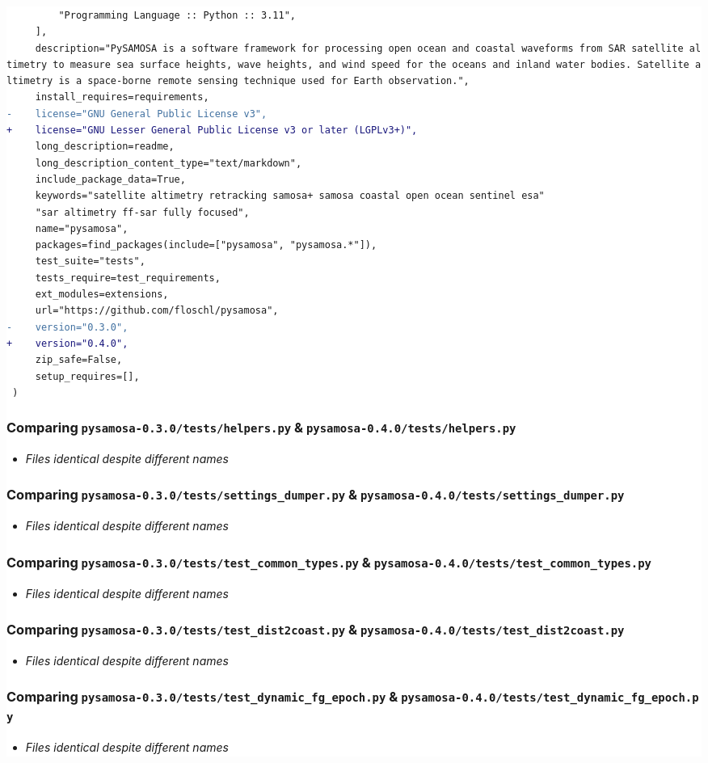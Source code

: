 ```diff
         "Programming Language :: Python :: 3.11",
     ],
     description="PySAMOSA is a software framework for processing open ocean and coastal waveforms from SAR satellite altimetry to measure sea surface heights, wave heights, and wind speed for the oceans and inland water bodies. Satellite altimetry is a space-borne remote sensing technique used for Earth observation.",
     install_requires=requirements,
-    license="GNU General Public License v3",
+    license="GNU Lesser General Public License v3 or later (LGPLv3+)",
     long_description=readme,
     long_description_content_type="text/markdown",
     include_package_data=True,
     keywords="satellite altimetry retracking samosa+ samosa coastal open ocean sentinel esa"
     "sar altimetry ff-sar fully focused",
     name="pysamosa",
     packages=find_packages(include=["pysamosa", "pysamosa.*"]),
     test_suite="tests",
     tests_require=test_requirements,
     ext_modules=extensions,
     url="https://github.com/floschl/pysamosa",
-    version="0.3.0",
+    version="0.4.0",
     zip_safe=False,
     setup_requires=[],
 )
```

### Comparing `pysamosa-0.3.0/tests/helpers.py` & `pysamosa-0.4.0/tests/helpers.py`

 * *Files identical despite different names*

### Comparing `pysamosa-0.3.0/tests/settings_dumper.py` & `pysamosa-0.4.0/tests/settings_dumper.py`

 * *Files identical despite different names*

### Comparing `pysamosa-0.3.0/tests/test_common_types.py` & `pysamosa-0.4.0/tests/test_common_types.py`

 * *Files identical despite different names*

### Comparing `pysamosa-0.3.0/tests/test_dist2coast.py` & `pysamosa-0.4.0/tests/test_dist2coast.py`

 * *Files identical despite different names*

### Comparing `pysamosa-0.3.0/tests/test_dynamic_fg_epoch.py` & `pysamosa-0.4.0/tests/test_dynamic_fg_epoch.py`

 * *Files identical despite different names*
